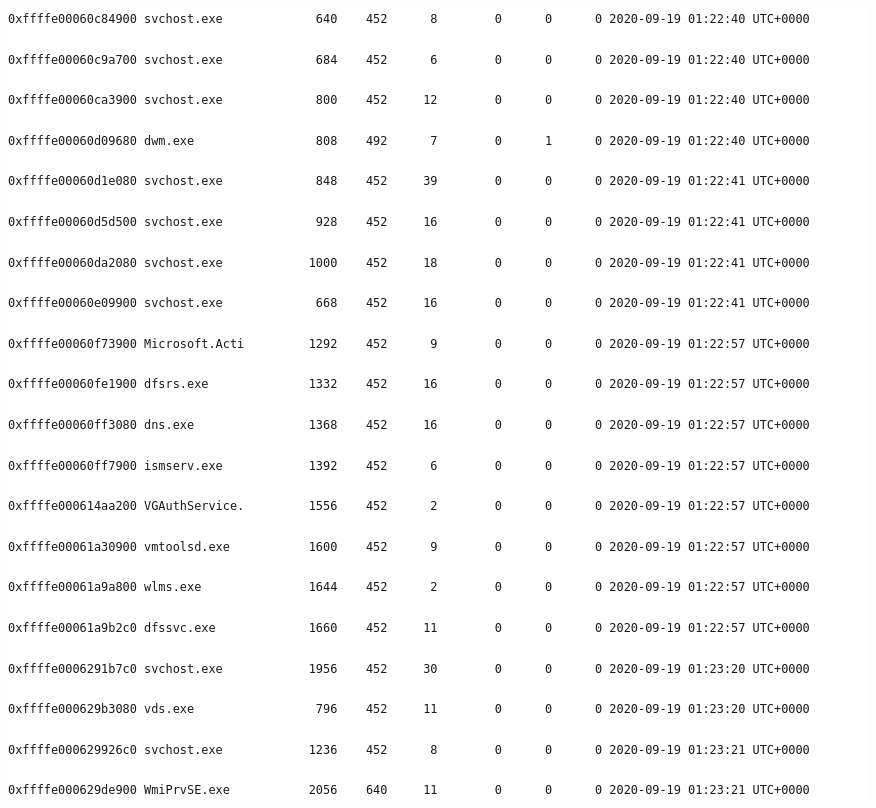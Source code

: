     0xffffe00060c84900 svchost.exe             640    452      8        0      0      0 2020-09-19 01:22:40 UTC+0000

    0xffffe00060c9a700 svchost.exe             684    452      6        0      0      0 2020-09-19 01:22:40 UTC+0000

    0xffffe00060ca3900 svchost.exe             800    452     12        0      0      0 2020-09-19 01:22:40 UTC+0000

    0xffffe00060d09680 dwm.exe                 808    492      7        0      1      0 2020-09-19 01:22:40 UTC+0000

    0xffffe00060d1e080 svchost.exe             848    452     39        0      0      0 2020-09-19 01:22:41 UTC+0000

    0xffffe00060d5d500 svchost.exe             928    452     16        0      0      0 2020-09-19 01:22:41 UTC+0000

    0xffffe00060da2080 svchost.exe            1000    452     18        0      0      0 2020-09-19 01:22:41 UTC+0000

    0xffffe00060e09900 svchost.exe             668    452     16        0      0      0 2020-09-19 01:22:41 UTC+0000

    0xffffe00060f73900 Microsoft.Acti         1292    452      9        0      0      0 2020-09-19 01:22:57 UTC+0000

    0xffffe00060fe1900 dfsrs.exe              1332    452     16        0      0      0 2020-09-19 01:22:57 UTC+0000

    0xffffe00060ff3080 dns.exe                1368    452     16        0      0      0 2020-09-19 01:22:57 UTC+0000

    0xffffe00060ff7900 ismserv.exe            1392    452      6        0      0      0 2020-09-19 01:22:57 UTC+0000

    0xffffe000614aa200 VGAuthService.         1556    452      2        0      0      0 2020-09-19 01:22:57 UTC+0000

    0xffffe00061a30900 vmtoolsd.exe           1600    452      9        0      0      0 2020-09-19 01:22:57 UTC+0000

    0xffffe00061a9a800 wlms.exe               1644    452      2        0      0      0 2020-09-19 01:22:57 UTC+0000

    0xffffe00061a9b2c0 dfssvc.exe             1660    452     11        0      0      0 2020-09-19 01:22:57 UTC+0000

    0xffffe0006291b7c0 svchost.exe            1956    452     30        0      0      0 2020-09-19 01:23:20 UTC+0000

    0xffffe000629b3080 vds.exe                 796    452     11        0      0      0 2020-09-19 01:23:20 UTC+0000

    0xffffe000629926c0 svchost.exe            1236    452      8        0      0      0 2020-09-19 01:23:21 UTC+0000

    0xffffe000629de900 WmiPrvSE.exe           2056    640     11        0      0      0 2020-09-19 01:23:21 UTC+0000
